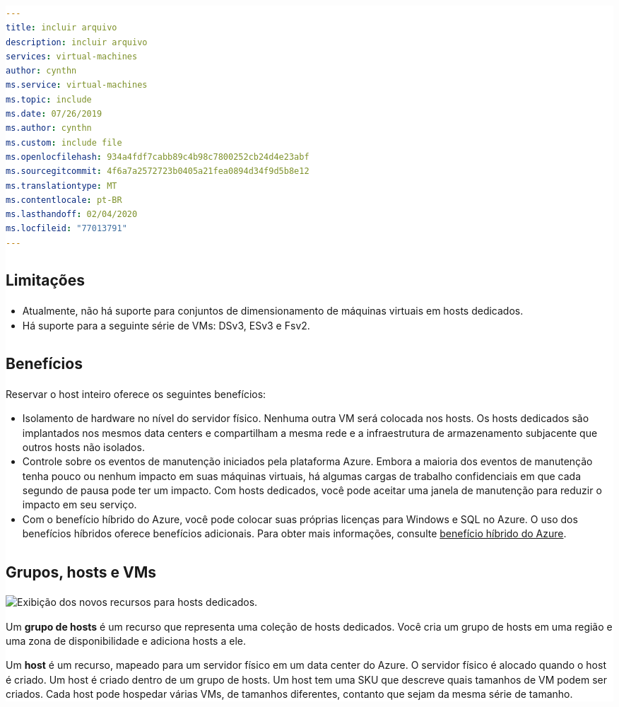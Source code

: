 ```yaml
---
title: incluir arquivo
description: incluir arquivo
services: virtual-machines
author: cynthn
ms.service: virtual-machines
ms.topic: include
ms.date: 07/26/2019
ms.author: cynthn
ms.custom: include file
ms.openlocfilehash: 934a4fdf7cabb89c4b98c7800252cb24d4e23abf
ms.sourcegitcommit: 4f6a7a2572723b0405a21fea0894d34f9d5b8e12
ms.translationtype: MT
ms.contentlocale: pt-BR
ms.lasthandoff: 02/04/2020
ms.locfileid: "77013791"
---
```

## <a name="limitations"></a>Limitações

- Atualmente, não há suporte para conjuntos de dimensionamento de máquinas virtuais em hosts dedicados.
- Há suporte para a seguinte série de VMs: DSv3, ESv3 e Fsv2. 

## <a name="benefits"></a>Benefícios 

Reservar o host inteiro oferece os seguintes benefícios:

-   Isolamento de hardware no nível do servidor físico. Nenhuma outra VM será colocada nos hosts. Os hosts dedicados são implantados nos mesmos data centers e compartilham a mesma rede e a infraestrutura de armazenamento subjacente que outros hosts não isolados.
-   Controle sobre os eventos de manutenção iniciados pela plataforma Azure. Embora a maioria dos eventos de manutenção tenha pouco ou nenhum impacto em suas máquinas virtuais, há algumas cargas de trabalho confidenciais em que cada segundo de pausa pode ter um impacto. Com hosts dedicados, você pode aceitar uma janela de manutenção para reduzir o impacto em seu serviço.
-   Com o benefício híbrido do Azure, você pode colocar suas próprias licenças para Windows e SQL no Azure. O uso dos benefícios híbridos oferece benefícios adicionais. Para obter mais informações, consulte [benefício híbrido do Azure](https://azure.microsoft.com/pricing/hybrid-benefit/).


## <a name="groups-hosts-and-vms"></a>Grupos, hosts e VMs  

![Exibição dos novos recursos para hosts dedicados.](./media/virtual-machines-common-dedicated-hosts/dedicated-hosts2.png)

Um **grupo de hosts** é um recurso que representa uma coleção de hosts dedicados. Você cria um grupo de hosts em uma região e uma zona de disponibilidade e adiciona hosts a ele.

Um **host** é um recurso, mapeado para um servidor físico em um data center do Azure. O servidor físico é alocado quando o host é criado. Um host é criado dentro de um grupo de hosts. Um host tem uma SKU que descreve quais tamanhos de VM podem ser criados. Cada host pode hospedar várias VMs, de tamanhos diferentes, contanto que sejam da mesma série de tamanho.
